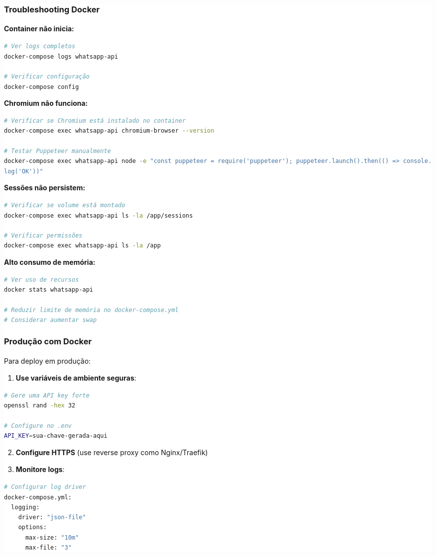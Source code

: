 ### Troubleshooting Docker

**Container não inicia:**
```bash
# Ver logs completos
docker-compose logs whatsapp-api

# Verificar configuração
docker-compose config
```

**Chromium não funciona:**
```bash
# Verificar se Chromium está instalado no container
docker-compose exec whatsapp-api chromium-browser --version

# Testar Puppeteer manualmente
docker-compose exec whatsapp-api node -e "const puppeteer = require('puppeteer'); puppeteer.launch().then(() => console.log('OK'))"
```

**Sessões não persistem:**
```bash
# Verificar se volume está montado
docker-compose exec whatsapp-api ls -la /app/sessions

# Verificar permissões
docker-compose exec whatsapp-api ls -la /app
```

**Alto consumo de memória:**
```bash
# Ver uso de recursos
docker stats whatsapp-api

# Reduzir limite de memória no docker-compose.yml
# Considerar aumentar swap
```

### Produção com Docker

Para deploy em produção:

1. **Use variáveis de ambiente seguras**:
```bash
# Gere uma API key forte
openssl rand -hex 32

# Configure no .env
API_KEY=sua-chave-gerada-aqui
```

2. **Configure HTTPS** (use reverse proxy como Nginx/Traefik)

3. **Monitore logs**:
```bash
# Configurar log driver
docker-compose.yml:
  logging:
    driver: "json-file"
    options:
      max-size: "10m"
      max-file: "3"
```
